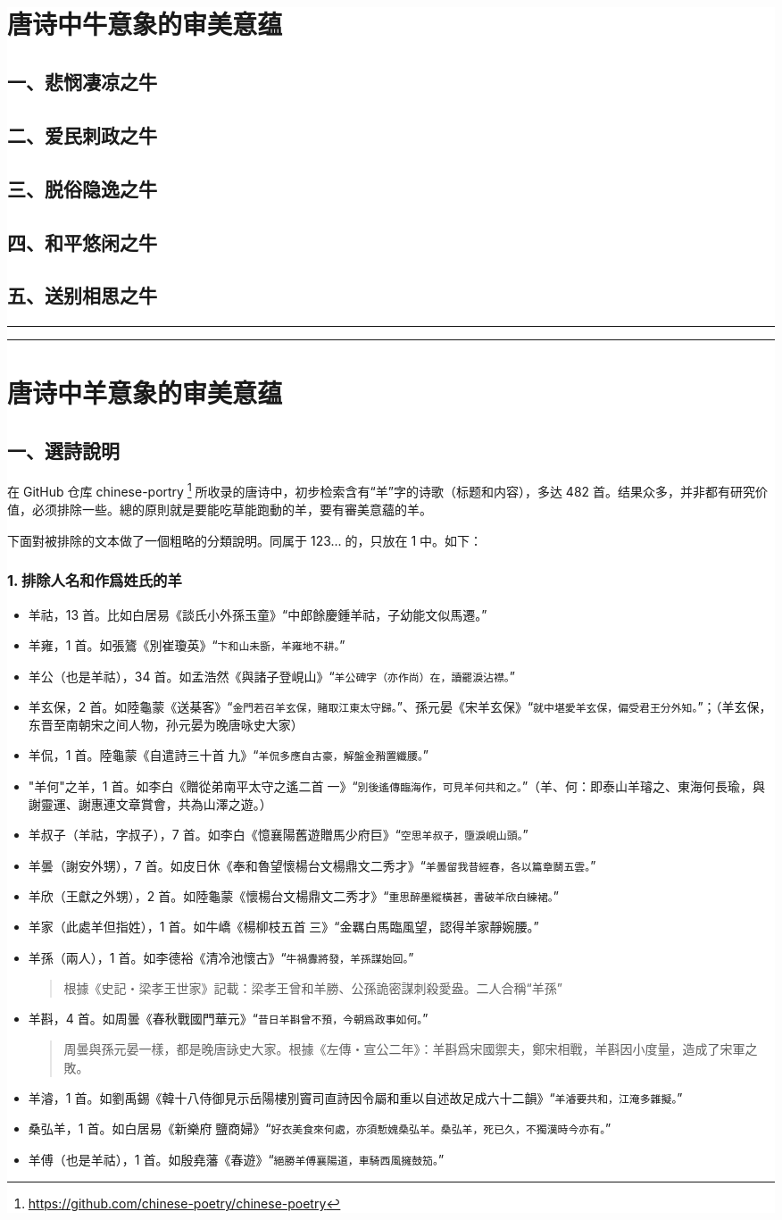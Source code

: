 # 唐诗中牛意象的审美意蕴

## 一、悲悯凄凉之牛

## 二、爱民刺政之牛

## 三、脱俗隐逸之牛

## 四、和平悠闲之牛

## 五、送别相思之牛

---

---

# 唐诗中羊意象的审美意蕴

## 一、選詩說明

在 GitHub 仓库 chinese-portry [^1] 所收录的唐诗中，初步检索含有“羊”字的诗歌（标题和内容），多达 482 首。结果众多，并非都有研究价值，必须排除一些。總的原則就是要能吃草能跑動的羊，要有審美意蘊的羊。

下面對被排除的文本做了一個粗略的分類說明。同属于 123... 的，只放在 1 中。如下：

### 1. 排除人名和作爲姓氏的羊

- 羊祜，13 首。比如白居易《談氏小外孫玉童》“中郎餘慶鍾羊祜，子幼能文似馬遷。”
- 羊雍，1 首。如張鷟《別崔瓊英》“`卞和山未斵，羊雍地不耕。`”
- 羊公（也是羊祜），34 首。如孟浩然《與諸子登峴山》“`羊公碑字（亦作尚）在，讀罷淚沾襟。`”
- 羊玄保，2 首。如陸龜蒙《送棊客》“`金門若召羊玄保，賭取江東太守歸。`”、孫元晏《宋羊玄保》“`就中堪愛羊玄保，偏受君王分外知。`”；（羊玄保，东晋至南朝宋之间人物，孙元晏为晚唐咏史大家）
- 羊侃，1 首。陸龜蒙《自遣詩三十首 九》“`羊侃多應自古豪，解盤金矟置纖腰。`”
- "羊何"之羊，1 首。如李白《贈從弟南平太守之遙二首 一》“`別後遙傳臨海作，可見羊何共和之。`”（羊、何：即泰山羊璿之、東海何長瑜，與謝靈運、謝惠連文章賞會，共為山澤之遊。）
- 羊叔子（羊祜，字叔子），7 首。如李白《憶襄陽舊遊贈馬少府巨》“`空思羊叔子，墮淚峴山頭。`”
- 羊曇（謝安外甥），7 首。如皮日休《奉和魯望懷楊台文楊鼎文二秀才》“`羊曇留我昔經春，各以篇章鬬五雲。`”
- 羊欣（王獻之外甥），2 首。如陸龜蒙《懷楊台文楊鼎文二秀才》“`重思醉墨縱橫甚，書破羊欣白練裙。`”
- 羊家（此處羊但指姓），1 首。如牛嶠《楊柳枝五首 三》“金羈白馬臨風望，認得羊家靜婉腰。”
- 羊孫（兩人），1 首。如李德裕《清冷池懷古》“`牛禍釁將發，羊孫謀始回。`”
  > 根據《史記・梁孝王世家》記載：梁孝王曾和羊勝、公孫詭密謀刺殺愛盎。二人合稱“羊孫”
- 羊斟，4 首。如周曇《春秋戰國門華元》“`昔日羊斟曾不預，今朝爲政事如何。`”

  > 周曇與孫元晏一樣，都是晚唐詠史大家。根據《左傳・宣公二年》：羊斟爲宋國禦夫，鄭宋相戰，羊斟因小度量，造成了宋軍之敗。

- 羊濬，1 首。如劉禹錫《韓十八侍御見示岳陽樓別竇司直詩因令屬和重以自述故足成六十二韻》“`羊濬要共和，江淹多雜擬。`”

- 桑弘羊，1 首。如白居易《新樂府 鹽商婦》“`好衣美食來何處，亦須慙媿桑弘羊。桑弘羊，死已久，不獨漢時今亦有。`”

- 羊傅（也是羊祜），1 首。如殷堯藩《春遊》“`絕勝羊傅襄陽道，車騎西風擁鼓笳。`”


[^1]: https://github.com/chinese-poetry/chinese-poetry
[^2]: 张忠纲主编. 全唐诗大辞典[M]. 北京：语文出版社, 2000.09.
[^羊舌]: 陈贻焮主编；陶敏等册主编. 增订注释全唐诗 第 3 册[M]. 北京：文化艺术出版社, 2001.05. P81
[^羊權]: 徐成志 编著. 中华山水掌故辞典[M]. 广州：广东人民出版社, 1997.06. P539
[^全唐詩典故辭典]: 范之麟，吴庚舜主编. 全唐诗典故辞典[M]. 武汉：湖北辞书出版社, 1989.01.
[^全唐詩精華]: 竞鸿，米治国等主编. 全唐诗精华[M]. 长春：吉林文史出版社, 1994.01.